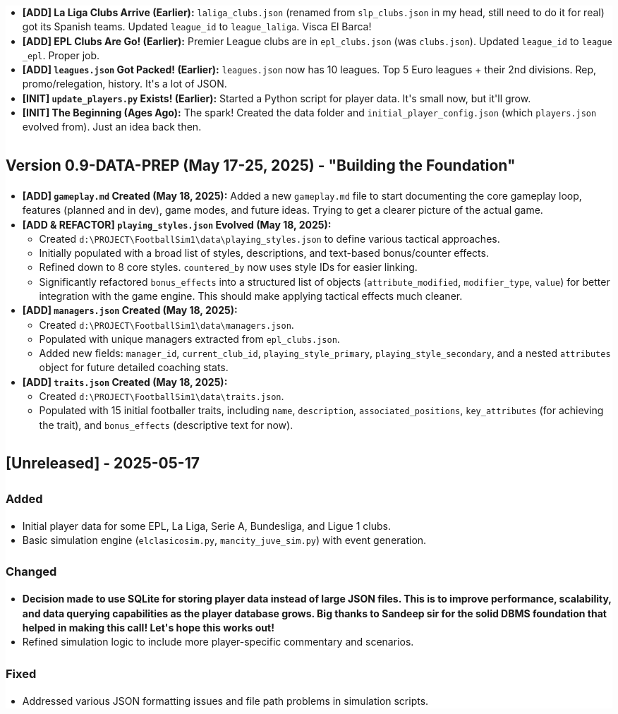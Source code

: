 *   **[ADD] La Liga Clubs Arrive (Earlier):** `laliga_clubs.json` (renamed from `slp_clubs.json` in my head, still need to do it for real) got its Spanish teams. Updated `league_id` to `league_laliga`. Visca El Barca!
*   **[ADD] EPL Clubs Are Go! (Earlier):** Premier League clubs are in `epl_clubs.json` (was `clubs.json`). Updated `league_id` to `league_epl`. Proper job.
*   **[ADD] `leagues.json` Got Packed! (Earlier):** `leagues.json` now has 10 leagues. Top 5 Euro leagues + their 2nd divisions. Rep, promo/relegation, history. It's a lot of JSON.
*   **[INIT] `update_players.py` Exists! (Earlier):** Started a Python script for player data. It's small now, but it'll grow.
*   **[INIT] The Beginning (Ages Ago):** The spark! Created the data folder and `initial_player_config.json` (which `players.json` evolved from). Just an idea back then.

## Version 0.9-DATA-PREP (May 17-25, 2025) - "Building the Foundation"

*   **[ADD] `gameplay.md` Created (May 18, 2025):** Added a new `gameplay.md` file to start documenting the core gameplay loop, features (planned and in dev), game modes, and future ideas. Trying to get a clearer picture of the actual game.
*   **[ADD & REFACTOR] `playing_styles.json` Evolved (May 18, 2025):**
    *   Created `d:\PROJECT\FootballSim1\data\playing_styles.json` to define various tactical approaches.
    *   Initially populated with a broad list of styles, descriptions, and text-based bonus/counter effects.
    *   Refined down to 8 core styles. `countered_by` now uses style IDs for easier linking.
    *   Significantly refactored `bonus_effects` into a structured list of objects (`attribute_modified`, `modifier_type`, `value`) for better integration with the game engine. This should make applying tactical effects much cleaner.
*   **[ADD] `managers.json` Created (May 18, 2025):**
    *   Created `d:\PROJECT\FootballSim1\data\managers.json`.
    *   Populated with unique managers extracted from `epl_clubs.json`.
    *   Added new fields: `manager_id`, `current_club_id`, `playing_style_primary`, `playing_style_secondary`, and a nested `attributes` object for future detailed coaching stats.
*   **[ADD] `traits.json` Created (May 18, 2025):**
    *   Created `d:\PROJECT\FootballSim1\data\traits.json`.
    *   Populated with 15 initial footballer traits, including `name`, `description`, `associated_positions`, `key_attributes` (for achieving the trait), and `bonus_effects` (descriptive text for now).

## [Unreleased] - 2025-05-17
### Added
- Initial player data for some EPL, La Liga, Serie A, Bundesliga, and Ligue 1 clubs.
- Basic simulation engine (`elclasicosim.py`, `mancity_juve_sim.py`) with event generation.

### Changed
- **Decision made to use SQLite for storing player data instead of large JSON files. This is to improve performance, scalability, and data querying capabilities as the player database grows. Big thanks to Sandeep sir for the solid DBMS foundation that helped in making this call! Let's hope this works out!**
- Refined simulation logic to include more player-specific commentary and scenarios.

### Fixed
- Addressed various JSON formatting issues and file path problems in simulation scripts.
